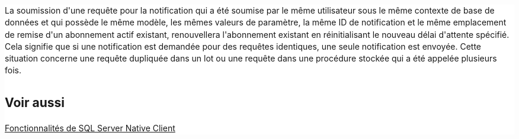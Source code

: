  La soumission d'une requête pour la notification qui a été soumise par le même utilisateur sous le même contexte de base de données et qui possède le même modèle, les mêmes valeurs de paramètre, la même ID de notification et le même emplacement de remise d'un abonnement actif existant, renouvellera l'abonnement existant en réinitialisant le nouveau délai d'attente spécifié. Cela signifie que si une notification est demandée pour des requêtes identiques, une seule notification est envoyée. Cette situation concerne une requête dupliquée dans un lot ou une requête dans une procédure stockée qui a été appelée plusieurs fois.  
  
## <a name="see-also"></a>Voir aussi  
 [Fonctionnalités de SQL Server Native Client](../../../relational-databases/native-client/features/sql-server-native-client-features.md)  
  
  
